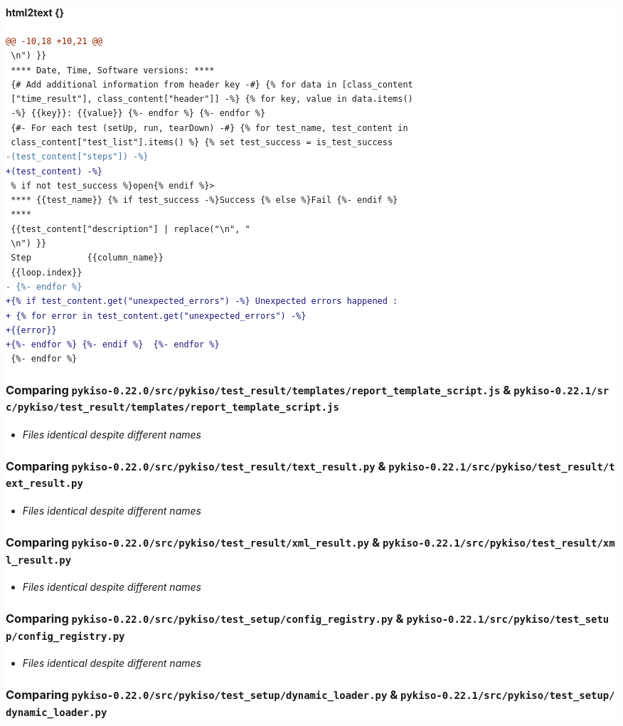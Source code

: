 #### html2text {}

```diff
@@ -10,18 +10,21 @@
 \n") }}
 **** Date, Time, Software versions: ****
 {# Add additional information from header key -#} {% for data in [class_content
 ["time_result"], class_content["header"]] -%} {% for key, value in data.items()
 -%} {{key}}: {{value}} {%- endfor %} {%- endfor %}
 {#- For each test (setUp, run, tearDown) -#} {% for test_name, test_content in
 class_content["test_list"].items() %} {% set test_success = is_test_success
-(test_content["steps"]) -%}
+(test_content) -%}
 % if not test_success %}open{% endif %}>
 **** {{test_name}} {% if test_success -%}Success {% else %}Fail {%- endif %}
 ****
 {{test_content["description"] | replace("\n", "
 \n") }}
 Step           {{column_name}}
 {{loop.index}}
- {%- endfor %}
+{% if test_content.get("unexpected_errors") -%} Unexpected errors happened :
+ {% for error in test_content.get("unexpected_errors") -%}
+{{error}}
+{%- endfor %} {%- endif %}  {%- endfor %}
 {%- endfor %}
```

### Comparing `pykiso-0.22.0/src/pykiso/test_result/templates/report_template_script.js` & `pykiso-0.22.1/src/pykiso/test_result/templates/report_template_script.js`

 * *Files identical despite different names*

### Comparing `pykiso-0.22.0/src/pykiso/test_result/text_result.py` & `pykiso-0.22.1/src/pykiso/test_result/text_result.py`

 * *Files identical despite different names*

### Comparing `pykiso-0.22.0/src/pykiso/test_result/xml_result.py` & `pykiso-0.22.1/src/pykiso/test_result/xml_result.py`

 * *Files identical despite different names*

### Comparing `pykiso-0.22.0/src/pykiso/test_setup/config_registry.py` & `pykiso-0.22.1/src/pykiso/test_setup/config_registry.py`

 * *Files identical despite different names*

### Comparing `pykiso-0.22.0/src/pykiso/test_setup/dynamic_loader.py` & `pykiso-0.22.1/src/pykiso/test_setup/dynamic_loader.py`
